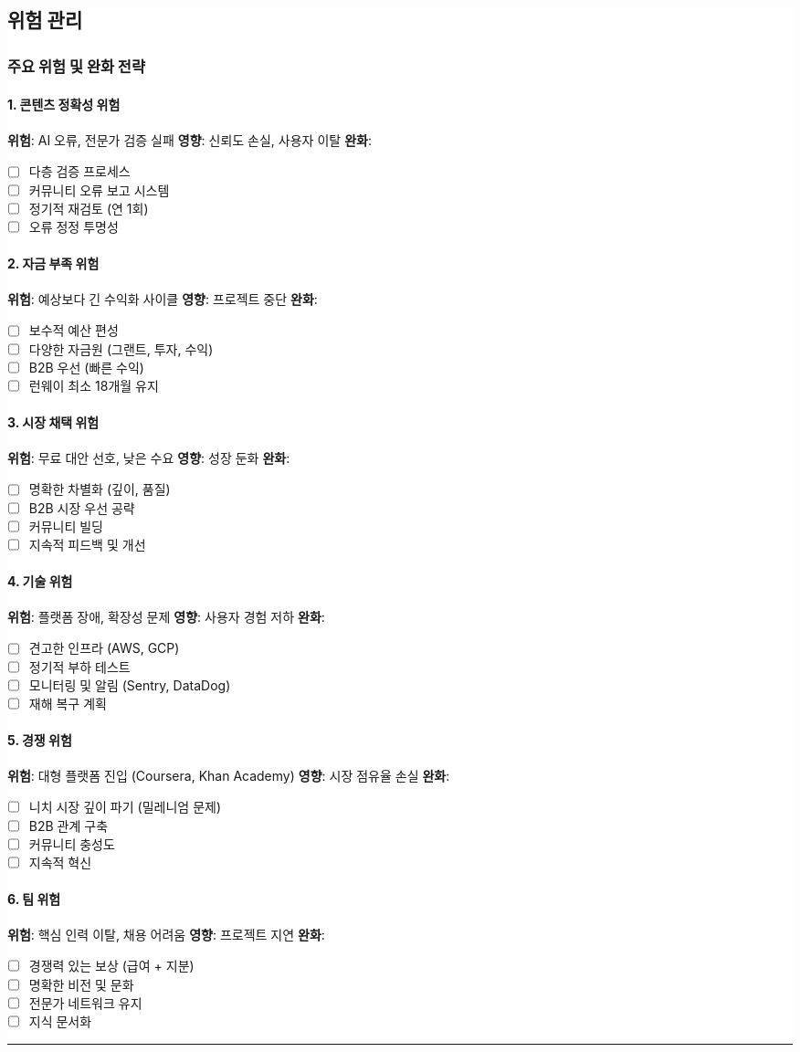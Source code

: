 
## 위험 관리

### 주요 위험 및 완화 전략

#### 1. 콘텐츠 정확성 위험
**위험**: AI 오류, 전문가 검증 실패
**영향**: 신뢰도 손실, 사용자 이탈
**완화**:
- [ ] 다층 검증 프로세스
- [ ] 커뮤니티 오류 보고 시스템
- [ ] 정기적 재검토 (연 1회)
- [ ] 오류 정정 투명성

#### 2. 자금 부족 위험
**위험**: 예상보다 긴 수익화 사이클
**영향**: 프로젝트 중단
**완화**:
- [ ] 보수적 예산 편성
- [ ] 다양한 자금원 (그랜트, 투자, 수익)
- [ ] B2B 우선 (빠른 수익)
- [ ] 런웨이 최소 18개월 유지

#### 3. 시장 채택 위험
**위험**: 무료 대안 선호, 낮은 수요
**영향**: 성장 둔화
**완화**:
- [ ] 명확한 차별화 (깊이, 품질)
- [ ] B2B 시장 우선 공략
- [ ] 커뮤니티 빌딩
- [ ] 지속적 피드백 및 개선

#### 4. 기술 위험
**위험**: 플랫폼 장애, 확장성 문제
**영향**: 사용자 경험 저하
**완화**:
- [ ] 견고한 인프라 (AWS, GCP)
- [ ] 정기적 부하 테스트
- [ ] 모니터링 및 알림 (Sentry, DataDog)
- [ ] 재해 복구 계획

#### 5. 경쟁 위험
**위험**: 대형 플랫폼 진입 (Coursera, Khan Academy)
**영향**: 시장 점유율 손실
**완화**:
- [ ] 니치 시장 깊이 파기 (밀레니엄 문제)
- [ ] B2B 관계 구축
- [ ] 커뮤니티 충성도
- [ ] 지속적 혁신

#### 6. 팀 위험
**위험**: 핵심 인력 이탈, 채용 어려움
**영향**: 프로젝트 지연
**완화**:
- [ ] 경쟁력 있는 보상 (급여 + 지분)
- [ ] 명확한 비전 및 문화
- [ ] 전문가 네트워크 유지
- [ ] 지식 문서화

---
